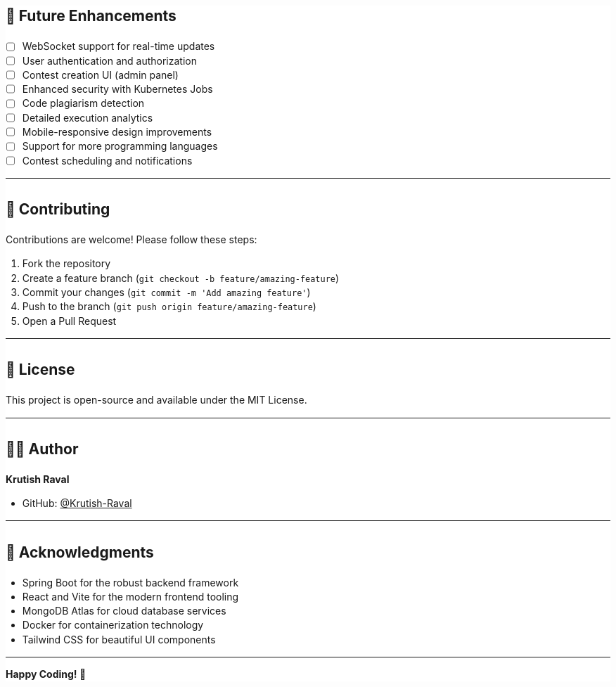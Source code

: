 
## 🚧 Future Enhancements

- [ ] WebSocket support for real-time updates
- [ ] User authentication and authorization
- [ ] Contest creation UI (admin panel)
- [ ] Enhanced security with Kubernetes Jobs
- [ ] Code plagiarism detection
- [ ] Detailed execution analytics
- [ ] Mobile-responsive design improvements
- [ ] Support for more programming languages
- [ ] Contest scheduling and notifications

---

## 🤝 Contributing

Contributions are welcome! Please follow these steps:

1. Fork the repository
2. Create a feature branch (`git checkout -b feature/amazing-feature`)
3. Commit your changes (`git commit -m 'Add amazing feature'`)
4. Push to the branch (`git push origin feature/amazing-feature`)
5. Open a Pull Request

---

## 📄 License

This project is open-source and available under the MIT License.

---

## 👨‍💻 Author

**Krutish Raval**

- GitHub: [@Krutish-Raval](https://github.com/Krutish-Raval)

---

## 🙏 Acknowledgments

- Spring Boot for the robust backend framework
- React and Vite for the modern frontend tooling
- MongoDB Atlas for cloud database services
- Docker for containerization technology
- Tailwind CSS for beautiful UI components

---

**Happy Coding! 🚀**
